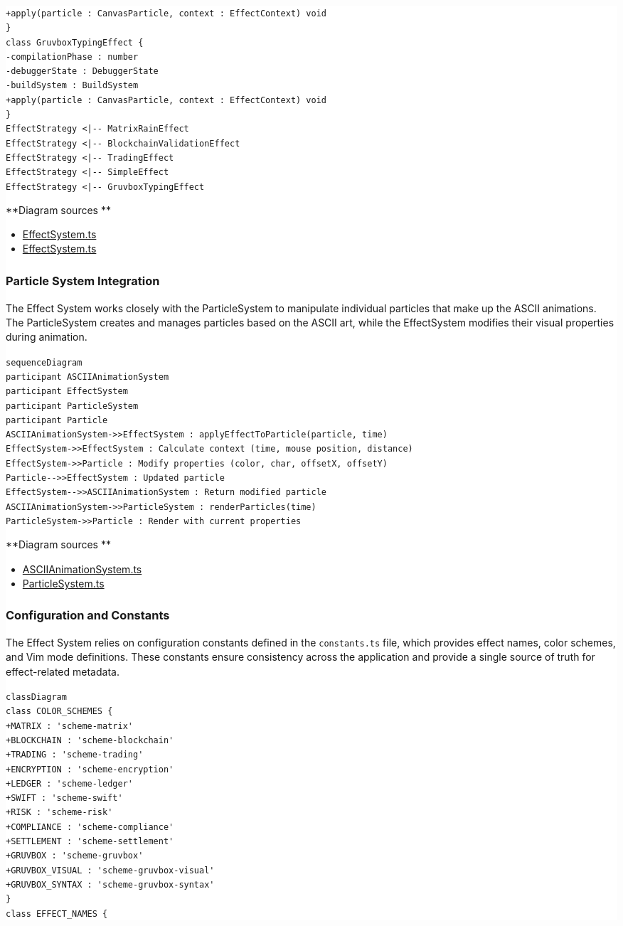 ```mermaid
+apply(particle : CanvasParticle, context : EffectContext) void
}
class GruvboxTypingEffect {
-compilationPhase : number
-debuggerState : DebuggerState
-buildSystem : BuildSystem
+apply(particle : CanvasParticle, context : EffectContext) void
}
EffectStrategy <|-- MatrixRainEffect
EffectStrategy <|-- BlockchainValidationEffect
EffectStrategy <|-- TradingEffect
EffectStrategy <|-- SimpleEffect
EffectStrategy <|-- GruvboxTypingEffect
```

**Diagram sources **
- [EffectSystem.ts](file://src/animation/EffectSystem.ts#L15-L17)
- [EffectSystem.ts](file://src/animation/EffectSystem.ts#L20-L150)

### Particle System Integration
The Effect System works closely with the ParticleSystem to manipulate individual particles that make up the ASCII animations. The ParticleSystem creates and manages particles based on the ASCII art, while the EffectSystem modifies their visual properties during animation.

```mermaid
sequenceDiagram
participant ASCIIAnimationSystem
participant EffectSystem
participant ParticleSystem
participant Particle
ASCIIAnimationSystem->>EffectSystem : applyEffectToParticle(particle, time)
EffectSystem->>EffectSystem : Calculate context (time, mouse position, distance)
EffectSystem->>Particle : Modify properties (color, char, offsetX, offsetY)
Particle-->>EffectSystem : Updated particle
EffectSystem-->>ASCIIAnimationSystem : Return modified particle
ASCIIAnimationSystem->>ParticleSystem : renderParticles(time)
ParticleSystem->>Particle : Render with current properties
```

**Diagram sources **
- [ASCIIAnimationSystem.ts](file://src/animation/ASCIIAnimationSystem.ts#L250-L260)
- [ParticleSystem.ts](file://src/animation/ParticleSystem.ts#L110-L130)

### Configuration and Constants
The Effect System relies on configuration constants defined in the `constants.ts` file, which provides effect names, color schemes, and Vim mode definitions. These constants ensure consistency across the application and provide a single source of truth for effect-related metadata.

```mermaid
classDiagram
class COLOR_SCHEMES {
+MATRIX : 'scheme-matrix'
+BLOCKCHAIN : 'scheme-blockchain'
+TRADING : 'scheme-trading'
+ENCRYPTION : 'scheme-encryption'
+LEDGER : 'scheme-ledger'
+SWIFT : 'scheme-swift'
+RISK : 'scheme-risk'
+COMPLIANCE : 'scheme-compliance'
+SETTLEMENT : 'scheme-settlement'
+GRUVBOX : 'scheme-gruvbox'
+GRUVBOX_VISUAL : 'scheme-gruvbox-visual'
+GRUVBOX_SYNTAX : 'scheme-gruvbox-syntax'
}
class EFFECT_NAMES {
```